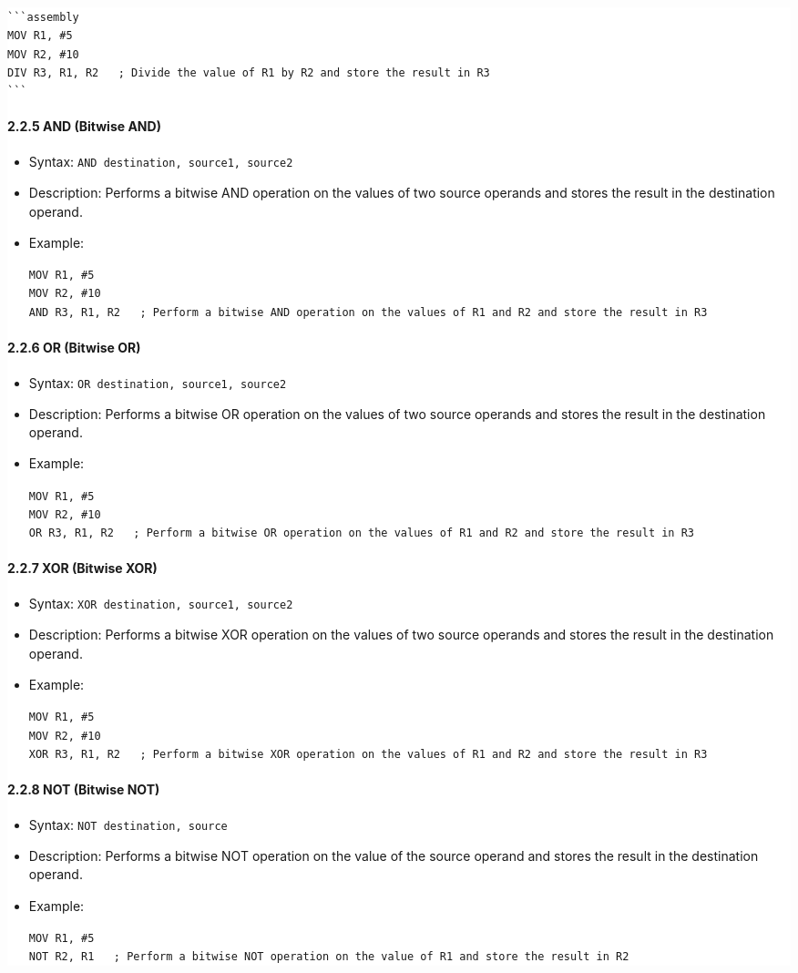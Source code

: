     ```assembly
    MOV R1, #5
    MOV R2, #10
    DIV R3, R1, R2   ; Divide the value of R1 by R2 and store the result in R3
    ```

#### 2.2.5 AND (Bitwise AND)
- Syntax: `AND destination, source1, source2`
- Description: Performs a bitwise AND operation on the values of two source operands and stores the result in the destination operand.
- Example: <br>

    ```assembly
    MOV R1, #5
    MOV R2, #10
    AND R3, R1, R2   ; Perform a bitwise AND operation on the values of R1 and R2 and store the result in R3
    ```

#### 2.2.6 OR (Bitwise OR)
- Syntax: `OR destination, source1, source2`
- Description: Performs a bitwise OR operation on the values of two source operands and stores the result in the destination operand.
- Example: <br>

    ```assembly
    MOV R1, #5
    MOV R2, #10
    OR R3, R1, R2   ; Perform a bitwise OR operation on the values of R1 and R2 and store the result in R3
    ```

#### 2.2.7 XOR (Bitwise XOR)
- Syntax: `XOR destination, source1, source2`
- Description: Performs a bitwise XOR operation on the values of two source operands and stores the result in the destination operand.
- Example: <br>

    ```assembly
    MOV R1, #5
    MOV R2, #10
    XOR R3, R1, R2   ; Perform a bitwise XOR operation on the values of R1 and R2 and store the result in R3
    ```

#### 2.2.8 NOT (Bitwise NOT)
- Syntax: `NOT destination, source`
- Description: Performs a bitwise NOT operation on the value of the source operand and stores the result in the destination operand.
- Example: <br>

    ```assembly
    MOV R1, #5
    NOT R2, R1   ; Perform a bitwise NOT operation on the value of R1 and store the result in R2
    ```
